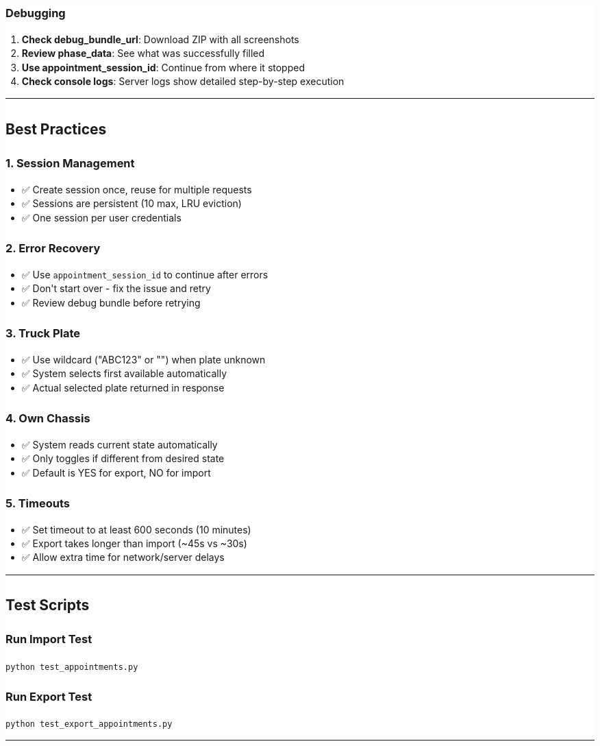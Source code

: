 ### Debugging

1. **Check debug_bundle_url**: Download ZIP with all screenshots
2. **Review phase_data**: See what was successfully filled
3. **Use appointment_session_id**: Continue from where it stopped
4. **Check console logs**: Server logs show detailed step-by-step execution

---

## Best Practices

### 1. Session Management
- ✅ Create session once, reuse for multiple requests
- ✅ Sessions are persistent (10 max, LRU eviction)
- ✅ One session per user credentials

### 2. Error Recovery
- ✅ Use `appointment_session_id` to continue after errors
- ✅ Don't start over - fix the issue and retry
- ✅ Review debug bundle before retrying

### 3. Truck Plate
- ✅ Use wildcard ("ABC123" or "") when plate unknown
- ✅ System selects first available automatically
- ✅ Actual selected plate returned in response

### 4. Own Chassis
- ✅ System reads current state automatically
- ✅ Only toggles if different from desired state
- ✅ Default is YES for export, NO for import

### 5. Timeouts
- ✅ Set timeout to at least 600 seconds (10 minutes)
- ✅ Export takes longer than import (~45s vs ~30s)
- ✅ Allow extra time for network/server delays

---

## Test Scripts

### Run Import Test
```bash
python test_appointments.py
```

### Run Export Test
```bash
python test_export_appointments.py
```

---
